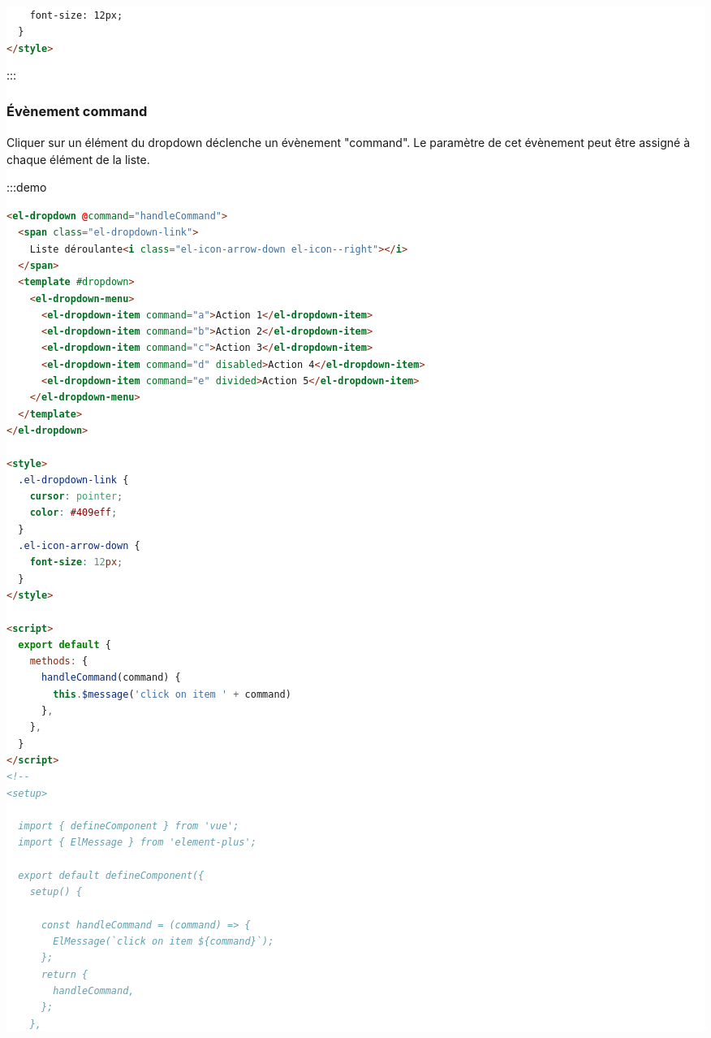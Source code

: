 ```html
    font-size: 12px;
  }
</style>
```

:::

### Évènement command

Cliquer sur un élément du dropdown déclenche un évènement "command".
Le paramètre de cet évènement peut être assigné à chaque élément de la liste.

:::demo

```html
<el-dropdown @command="handleCommand">
  <span class="el-dropdown-link">
    Liste déroulante<i class="el-icon-arrow-down el-icon--right"></i>
  </span>
  <template #dropdown>
    <el-dropdown-menu>
      <el-dropdown-item command="a">Action 1</el-dropdown-item>
      <el-dropdown-item command="b">Action 2</el-dropdown-item>
      <el-dropdown-item command="c">Action 3</el-dropdown-item>
      <el-dropdown-item command="d" disabled>Action 4</el-dropdown-item>
      <el-dropdown-item command="e" divided>Action 5</el-dropdown-item>
    </el-dropdown-menu>
  </template>
</el-dropdown>

<style>
  .el-dropdown-link {
    cursor: pointer;
    color: #409eff;
  }
  .el-icon-arrow-down {
    font-size: 12px;
  }
</style>

<script>
  export default {
    methods: {
      handleCommand(command) {
        this.$message('click on item ' + command)
      },
    },
  }
</script>
<!--
<setup>

  import { defineComponent } from 'vue';
  import { ElMessage } from 'element-plus';

  export default defineComponent({
    setup() {

      const handleCommand = (command) => {
        ElMessage(`click on item ${command}`);
      };
      return {
        handleCommand,
      };
    },
```
